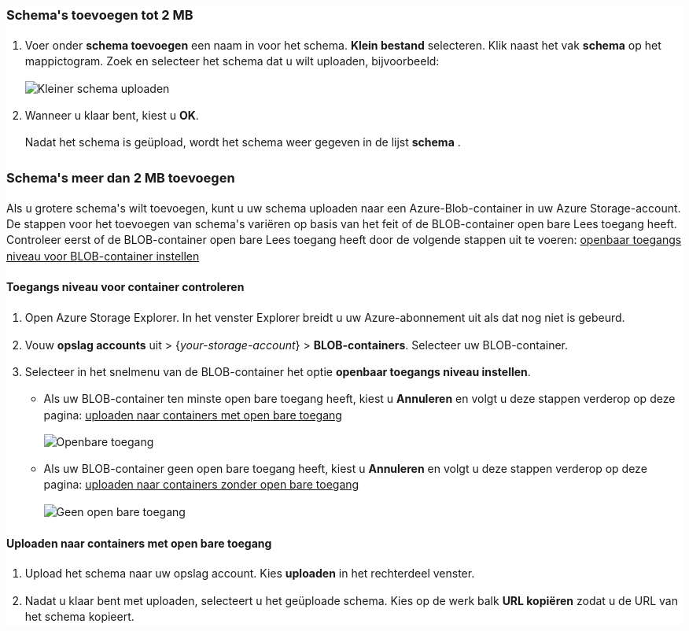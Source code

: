 ### <a name="add-schemas-up-to-2-mb"></a>Schema's toevoegen tot 2 MB

1. Voer onder **schema toevoegen** een naam in voor het schema. 
   **Klein bestand** selecteren. Klik naast het vak **schema** op het mappictogram. Zoek en selecteer het schema dat u wilt uploaden, bijvoorbeeld:

   ![Kleiner schema uploaden](./media/logic-apps-enterprise-integration-schemas/upload-smaller-schema-file.png)

1. Wanneer u klaar bent, kiest u **OK**.

   Nadat het schema is geüpload, wordt het schema weer gegeven in de lijst **schema** .

<a name="larger-schema"></a>

### <a name="add-schemas-more-than-2-mb"></a>Schema's meer dan 2 MB toevoegen

Als u grotere schema's wilt toevoegen, kunt u uw schema uploaden naar een Azure-Blob-container in uw Azure Storage-account. De stappen voor het toevoegen van schema's variëren op basis van het feit of de BLOB-container open bare Lees toegang heeft. Controleer eerst of de BLOB-container open bare Lees toegang heeft door de volgende stappen uit te voeren: [openbaar toegangs niveau voor BLOB-container instellen](../vs-azure-tools-storage-explorer-blobs.md#set-the-public-access-level-for-a-blob-container)

#### <a name="check-container-access-level"></a>Toegangs niveau voor container controleren

1. Open Azure Storage Explorer. In het venster Explorer breidt u uw Azure-abonnement uit als dat nog niet is gebeurd.

1. Vouw **opslag accounts** uit > {*your-storage-account*} > **BLOB-containers**. Selecteer uw BLOB-container.

1. Selecteer in het snelmenu van de BLOB-container het optie **openbaar toegangs niveau instellen**.

   * Als uw BLOB-container ten minste open bare toegang heeft, kiest u **Annuleren** en volgt u deze stappen verderop op deze pagina: [uploaden naar containers met open bare toegang](#public-access)

     ![Openbare toegang](media/logic-apps-enterprise-integration-schemas/azure-blob-container-public-access.png)

   * Als uw BLOB-container geen open bare toegang heeft, kiest u **Annuleren** en volgt u deze stappen verderop op deze pagina: [uploaden naar containers zonder open bare toegang](#public-access)

     ![Geen open bare toegang](media/logic-apps-enterprise-integration-schemas/azure-blob-container-no-public-access.png)

<a name="public-access"></a>

#### <a name="upload-to-containers-with-public-access"></a>Uploaden naar containers met open bare toegang

1. Upload het schema naar uw opslag account. 
   Kies **uploaden** in het rechterdeel venster.

1. Nadat u klaar bent met uploaden, selecteert u het geüploade schema. Kies op de werk balk **URL kopiëren** zodat u de URL van het schema kopieert.
